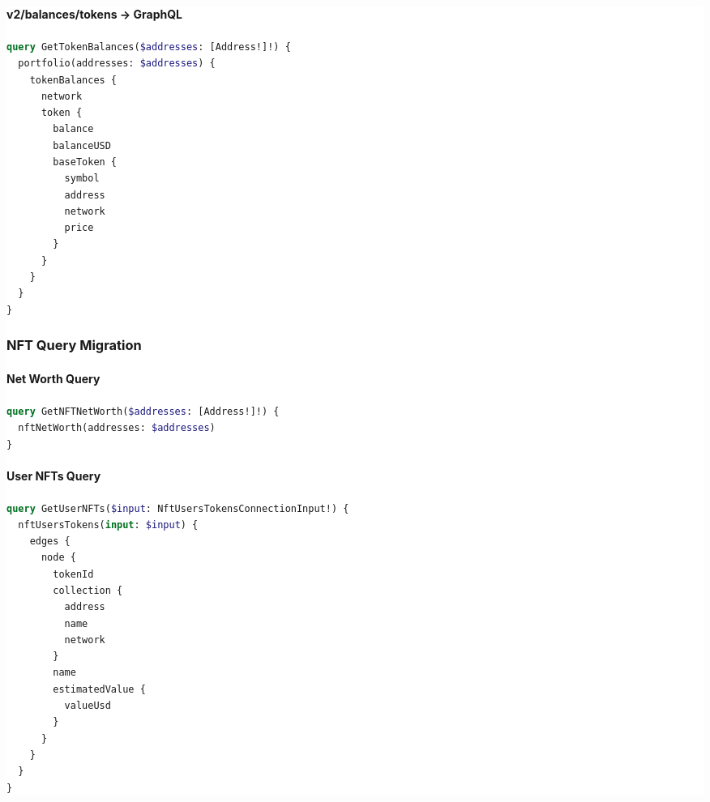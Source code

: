 

#### v2/balances/tokens → GraphQL
```graphql
query GetTokenBalances($addresses: [Address!]!) {
  portfolio(addresses: $addresses) {
    tokenBalances {
      network
      token {
        balance
        balanceUSD
        baseToken {
          symbol
          address
          network
          price
        }
      }
    }
  }
}
```

### NFT Query Migration

#### Net Worth Query
```graphql
query GetNFTNetWorth($addresses: [Address!]!) {
  nftNetWorth(addresses: $addresses)
}
```

#### User NFTs Query
```graphql
query GetUserNFTs($input: NftUsersTokensConnectionInput!) {
  nftUsersTokens(input: $input) {
    edges {
      node {
        tokenId
        collection {
          address
          name
          network
        }
        name
        estimatedValue {
          valueUsd
        }
      }
    }
  }
}
```

